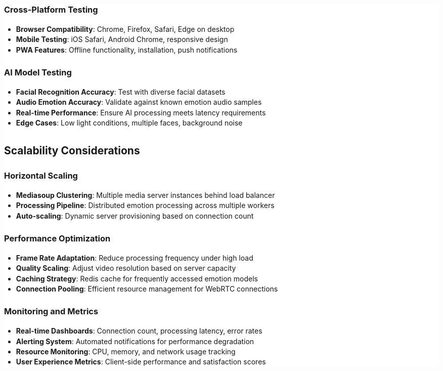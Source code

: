 ### Cross-Platform Testing
- **Browser Compatibility**: Chrome, Firefox, Safari, Edge on desktop
- **Mobile Testing**: iOS Safari, Android Chrome, responsive design
- **PWA Features**: Offline functionality, installation, push notifications

### AI Model Testing
- **Facial Recognition Accuracy**: Test with diverse facial datasets
- **Audio Emotion Accuracy**: Validate against known emotion audio samples
- **Real-time Performance**: Ensure AI processing meets latency requirements
- **Edge Cases**: Low light conditions, multiple faces, background noise

## Scalability Considerations

### Horizontal Scaling
- **Mediasoup Clustering**: Multiple media server instances behind load balancer
- **Processing Pipeline**: Distributed emotion processing across multiple workers
- **Auto-scaling**: Dynamic server provisioning based on connection count

### Performance Optimization
- **Frame Rate Adaptation**: Reduce processing frequency under high load
- **Quality Scaling**: Adjust video resolution based on server capacity
- **Caching Strategy**: Redis cache for frequently accessed emotion models
- **Connection Pooling**: Efficient resource management for WebRTC connections

### Monitoring and Metrics
- **Real-time Dashboards**: Connection count, processing latency, error rates
- **Alerting System**: Automated notifications for performance degradation
- **Resource Monitoring**: CPU, memory, and network usage tracking
- **User Experience Metrics**: Client-side performance and satisfaction scores